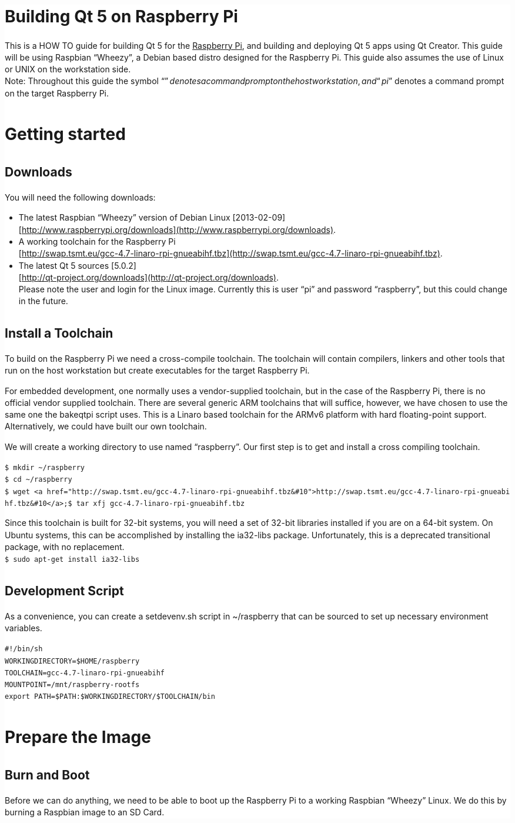 # Building Qt 5 on Raspberry Pi  
This is a HOW TO guide for building Qt 5 for the [Raspberry Pi](http://raspberrypi.org/), and building and deploying Qt 5 apps using Qt Creator. This guide will be using Raspbian “Wheezy”, a Debian based distro designed for the Raspberry Pi. This guide also assumes the use of Linux or UNIX on the workstation side.  
Note: Throughout this guide the symbol “$” denotes a command prompt on the host workstation, and “pi$” denotes a command prompt on the target Raspberry Pi.  
# Getting started  
## Downloads  
You will need the following downloads:  
* The latest Raspbian “Wheezy” version of Debian Linux [2013-02-09]  
[http://www.raspberrypi.org/downloads](http://www.raspberrypi.org/downloads).  
* A working toolchain for the Raspberry Pi  
[http://swap.tsmt.eu/gcc-4.7-linaro-rpi-gnueabihf.tbz](http://swap.tsmt.eu/gcc-4.7-linaro-rpi-gnueabihf.tbz).  
* The latest Qt 5 sources [5.0.2]  
[http://qt-project.org/downloads](http://qt-project.org/downloads).  
Please note the user and login for the Linux image. Currently this is user “pi” and password “raspberry”, but this could change in the future.  
## Install a Toolchain  
To build on the Raspberry Pi we need a cross-compile toolchain. The toolchain will contain compilers, linkers and other tools that run on the host workstation but create executables for the target Raspberry Pi.  

For embedded development, one normally uses a vendor-supplied toolchain, but in the case of the Raspberry Pi, there is no official vendor supplied toolchain. There are several generic ARM toolchains that will suffice, however, we have chosen to use the same one the bakeqtpi script uses. This is a Linaro based toolchain for the ARMv6 platform with hard floating-point support. Alternatively, we could have built our own toolchain.  

We will create a working directory to use named “raspberry”. Our first step is to get and install a cross compiling toolchain.  
```
$ mkdir ~/raspberry
$ cd ~/raspberry
$ wget <a href="http://swap.tsmt.eu/gcc-4.7-linaro-rpi-gnueabihf.tbz&#10">http://swap.tsmt.eu/gcc-4.7-linaro-rpi-gnueabihf.tbz&#10</a>;$ tar xfj gcc-4.7-linaro-rpi-gnueabihf.tbz
```  
Since this toolchain is built for 32-bit systems, you will need a set of 32-bit libraries installed if you are on a 64-bit system. On Ubuntu systems, this can be accomplished by installing the ia32-libs package. Unfortunately, this is a deprecated transitional package, with no replacement.  
`$ sudo apt-get install ia32-libs`  
## Development Script  
As a convenience, you can create a setdevenv.sh script in ~/raspberry that can be sourced to set up necessary environment variables.  
```
#!/bin/sh
WORKINGDIRECTORY=$HOME/raspberry
TOOLCHAIN=gcc-4.7-linaro-rpi-gnueabihf
MOUNTPOINT=/mnt/raspberry-rootfs
export PATH=$PATH:$WORKINGDIRECTORY/$TOOLCHAIN/bin
```  
# Prepare the Image  
## Burn and Boot  
Before we can do anything, we need to be able to boot up the Raspberry Pi to a working Raspbian “Wheezy” Linux. We do this by burning a Raspbian image to an SD Card.  